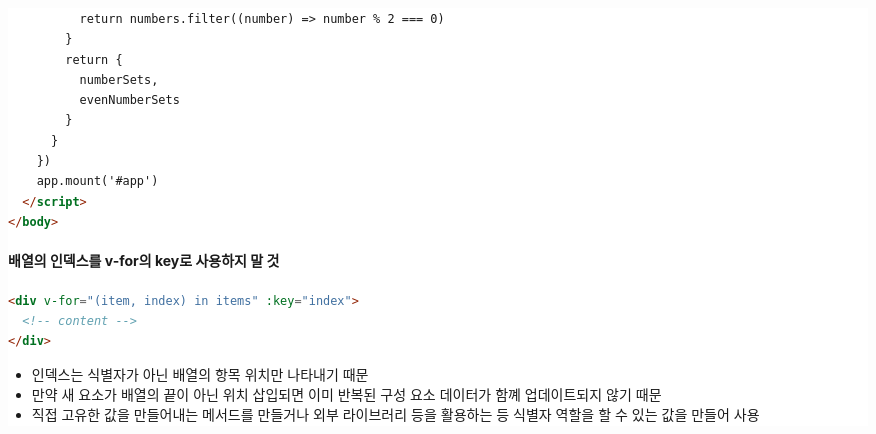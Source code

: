 ```html
          return numbers.filter((number) => number % 2 === 0)
        }
        return {
          numberSets,
          evenNumberSets
        }
      }
    })
    app.mount('#app')
  </script>
</body>
```

#### 배열의 인덱스를 v-for의 key로 사용하지 말 것
```html
<div v-for="(item, index) in items" :key="index">
  <!-- content -->
</div>
```
- 인덱스는 식별자가 아닌 배열의 항목 위치만 나타내기 때문
- 만약 새 요소가 배열의 끝이 아닌 위치 삽입되면 이미 반복된 구성 요소 데이터가 함꼐 업데이트되지 않기 때문
- 직접 고유한 값을 만들어내는 메서드를 만들거나 외부 라이브러리 등을 활용하는 등 식별자 역할을 할 수 있는 값을 만들어 사용
